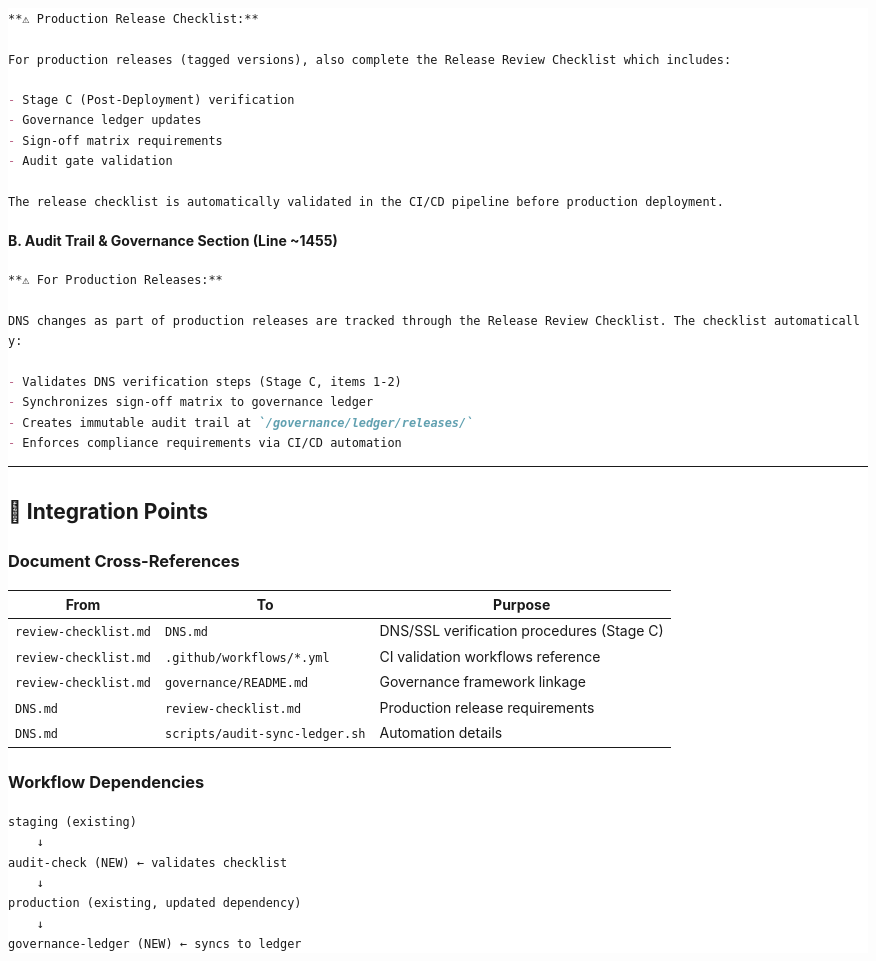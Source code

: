 ```markdown
**⚠️ Production Release Checklist:**

For production releases (tagged versions), also complete the Release Review Checklist which includes:

- Stage C (Post-Deployment) verification
- Governance ledger updates
- Sign-off matrix requirements
- Audit gate validation

The release checklist is automatically validated in the CI/CD pipeline before production deployment.
```

#### B. Audit Trail & Governance Section (Line ~1455)

```markdown
**⚠️ For Production Releases:**

DNS changes as part of production releases are tracked through the Release Review Checklist. The checklist automatically:

- Validates DNS verification steps (Stage C, items 1-2)
- Synchronizes sign-off matrix to governance ledger
- Creates immutable audit trail at `/governance/ledger/releases/`
- Enforces compliance requirements via CI/CD automation
```

---

## 🔗 Integration Points

### Document Cross-References

| From                  | To                             | Purpose                                   |
| --------------------- | ------------------------------ | ----------------------------------------- |
| `review-checklist.md` | `DNS.md`                       | DNS/SSL verification procedures (Stage C) |
| `review-checklist.md` | `.github/workflows/*.yml`      | CI validation workflows reference         |
| `review-checklist.md` | `governance/README.md`         | Governance framework linkage              |
| `DNS.md`              | `review-checklist.md`          | Production release requirements           |
| `DNS.md`              | `scripts/audit-sync-ledger.sh` | Automation details                        |

### Workflow Dependencies

```
staging (existing)
    ↓
audit-check (NEW) ← validates checklist
    ↓
production (existing, updated dependency)
    ↓
governance-ledger (NEW) ← syncs to ledger
```
